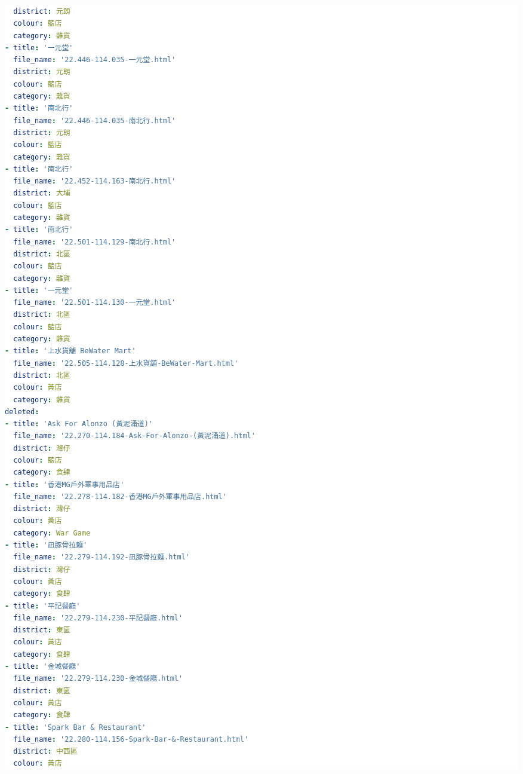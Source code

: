 ```yaml
  district: 元朗
  colour: 藍店
  category: 雜貨
- title: '一元堂'
  file_name: '22.446-114.035-一元堂.html'
  district: 元朗
  colour: 藍店
  category: 雜貨
- title: '南北行'
  file_name: '22.446-114.035-南北行.html'
  district: 元朗
  colour: 藍店
  category: 雜貨
- title: '南北行'
  file_name: '22.452-114.163-南北行.html'
  district: 大埔
  colour: 藍店
  category: 雜貨
- title: '南北行'
  file_name: '22.501-114.129-南北行.html'
  district: 北區
  colour: 藍店
  category: 雜貨
- title: '一元堂'
  file_name: '22.501-114.130-一元堂.html'
  district: 北區
  colour: 藍店
  category: 雜貨
- title: '上水貨舖 BeWater Mart'
  file_name: '22.505-114.128-上水貨舖-BeWater-Mart.html'
  district: 北區
  colour: 黃店
  category: 雜貨
deleted:
- title: 'Ask For Alonzo (黃泥涌道)'
  file_name: '22.270-114.184-Ask-For-Alonzo-(黃泥涌道).html'
  district: 灣仔
  colour: 藍店
  category: 食肆
- title: '香港MG戶外軍事用品店'
  file_name: '22.278-114.182-香港MG戶外軍事用品店.html'
  district: 灣仔
  colour: 黃店
  category: War Game
- title: '凪豚骨拉麵'
  file_name: '22.279-114.192-凪豚骨拉麵.html'
  district: 灣仔
  colour: 黃店
  category: 食肆
- title: '平記餐廳'
  file_name: '22.279-114.230-平記餐廳.html'
  district: 東區
  colour: 黃店
  category: 食肆
- title: '金城餐廳'
  file_name: '22.279-114.230-金城餐廳.html'
  district: 東區
  colour: 黃店
  category: 食肆
- title: 'Spark Bar & Restaurant'
  file_name: '22.280-114.156-Spark-Bar-&-Restaurant.html'
  district: 中西區
  colour: 黃店
```